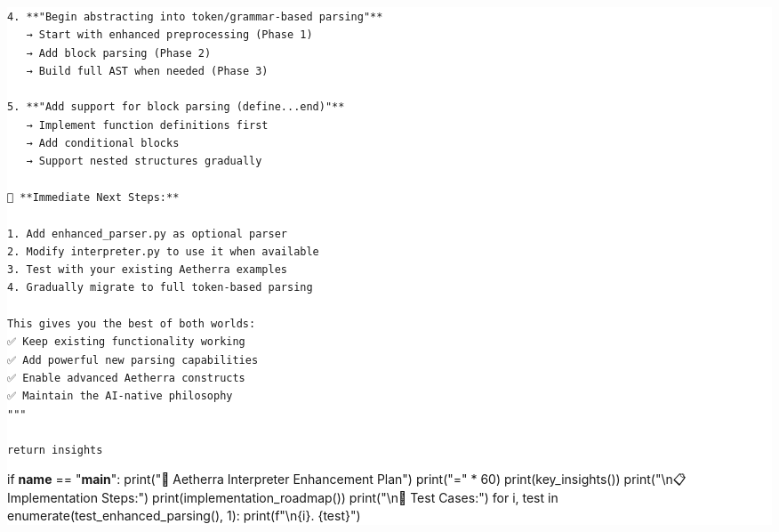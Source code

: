     4. **"Begin abstracting into token/grammar-based parsing"**
       → Start with enhanced preprocessing (Phase 1)
       → Add block parsing (Phase 2)
       → Build full AST when needed (Phase 3)

    5. **"Add support for block parsing (define...end)"**
       → Implement function definitions first
       → Add conditional blocks
       → Support nested structures gradually

    🚀 **Immediate Next Steps:**

    1. Add enhanced_parser.py as optional parser
    2. Modify interpreter.py to use it when available
    3. Test with your existing Aetherra examples
    4. Gradually migrate to full token-based parsing

    This gives you the best of both worlds:
    ✅ Keep existing functionality working
    ✅ Add powerful new parsing capabilities
    ✅ Enable advanced Aetherra constructs
    ✅ Maintain the AI-native philosophy
    """

    return insights

if __name__ == "__main__":
    print("🧬 Aetherra Interpreter Enhancement Plan")
    print("=" * 60)
    print(key_insights())
    print("\n📋 Implementation Steps:")
    print(implementation_roadmap())
    print("\n🧪 Test Cases:")
    for i, test in enumerate(test_enhanced_parsing(), 1):
        print(f"\n{i}. {test}")
